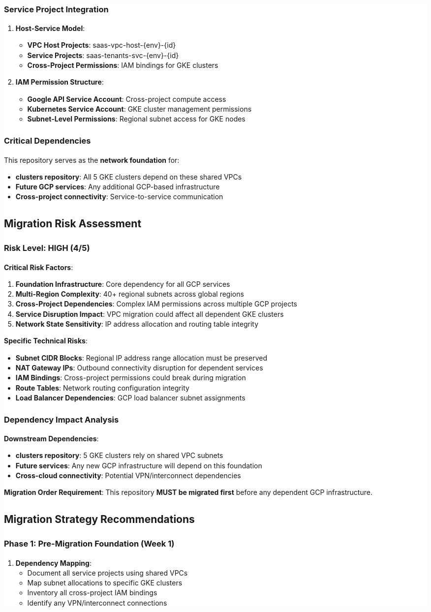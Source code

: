 ### Service Project Integration
1. **Host-Service Model**:
   - **VPC Host Projects**: saas-vpc-host-{env}-{id}
   - **Service Projects**: saas-tenants-svc-{env}-{id}
   - **Cross-Project Permissions**: IAM bindings for GKE clusters

2. **IAM Permission Structure**:
   - **Google API Service Account**: Cross-project compute access
   - **Kubernetes Service Account**: GKE cluster management permissions
   - **Subnet-Level Permissions**: Regional subnet access for GKE nodes

### Critical Dependencies
This repository serves as the **network foundation** for:
- **clusters repository**: All 5 GKE clusters depend on these shared VPCs
- **Future GCP services**: Any additional GCP-based infrastructure
- **Cross-project connectivity**: Service-to-service communication

## Migration Risk Assessment

### Risk Level: HIGH (4/5)

**Critical Risk Factors**:
1. **Foundation Infrastructure**: Core dependency for all GCP services
2. **Multi-Region Complexity**: 40+ regional subnets across global regions
3. **Cross-Project Dependencies**: Complex IAM permissions across multiple GCP projects
4. **Service Disruption Impact**: VPC migration could affect all dependent GKE clusters
5. **Network State Sensitivity**: IP address allocation and routing table integrity

**Specific Technical Risks**:
- **Subnet CIDR Blocks**: Regional IP address range allocation must be preserved
- **NAT Gateway IPs**: Outbound connectivity disruption for dependent services
- **IAM Bindings**: Cross-project permissions could break during migration
- **Route Tables**: Network routing configuration integrity
- **Load Balancer Dependencies**: GCP load balancer subnet assignments

### Dependency Impact Analysis
**Downstream Dependencies**:
- **clusters repository**: 5 GKE clusters rely on shared VPC subnets
- **Future services**: Any new GCP infrastructure will depend on this foundation
- **Cross-cloud connectivity**: Potential VPN/interconnect dependencies

**Migration Order Requirement**: 
This repository **MUST be migrated first** before any dependent GCP infrastructure.

## Migration Strategy Recommendations

### Phase 1: Pre-Migration Foundation (Week 1)
1. **Dependency Mapping**:
   - Document all service projects using shared VPCs
   - Map subnet allocations to specific GKE clusters
   - Inventory all cross-project IAM bindings
   - Identify any VPN/interconnect connections
